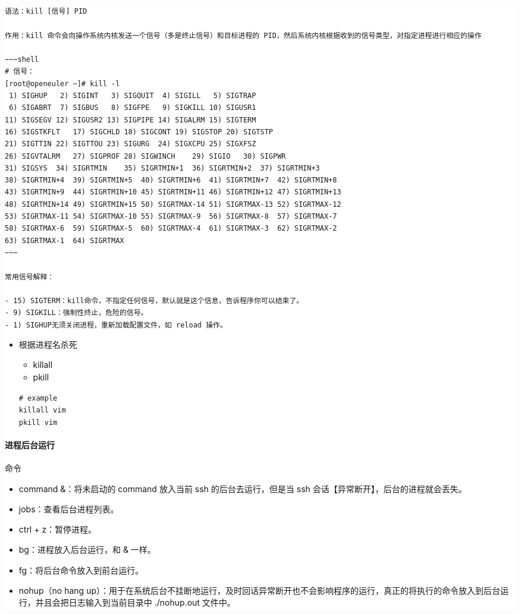     语法：kill [信号] PID

    作用：kill 命令会向操作系统内核发送一个信号（多是终止信号）和目标进程的 PID，然后系统内核根据收到的信号类型，对指定进程进行相应的操作

    ~~~shell
    # 信号：
    [root@openeuler ~]# kill -l
     1) SIGHUP	 2) SIGINT	 3) SIGQUIT	 4) SIGILL	 5) SIGTRAP
     6) SIGABRT	 7) SIGBUS	 8) SIGFPE	 9) SIGKILL	10) SIGUSR1
    11) SIGSEGV	12) SIGUSR2	13) SIGPIPE	14) SIGALRM	15) SIGTERM
    16) SIGSTKFLT	17) SIGCHLD	18) SIGCONT	19) SIGSTOP	20) SIGTSTP
    21) SIGTTIN	22) SIGTTOU	23) SIGURG	24) SIGXCPU	25) SIGXFSZ
    26) SIGVTALRM	27) SIGPROF	28) SIGWINCH	29) SIGIO	30) SIGPWR
    31) SIGSYS	34) SIGRTMIN	35) SIGRTMIN+1	36) SIGRTMIN+2	37) SIGRTMIN+3
    38) SIGRTMIN+4	39) SIGRTMIN+5	40) SIGRTMIN+6	41) SIGRTMIN+7	42) SIGRTMIN+8
    43) SIGRTMIN+9	44) SIGRTMIN+10	45) SIGRTMIN+11	46) SIGRTMIN+12	47) SIGRTMIN+13
    48) SIGRTMIN+14	49) SIGRTMIN+15	50) SIGRTMAX-14	51) SIGRTMAX-13	52) SIGRTMAX-12
    53) SIGRTMAX-11	54) SIGRTMAX-10	55) SIGRTMAX-9	56) SIGRTMAX-8	57) SIGRTMAX-7
    58) SIGRTMAX-6	59) SIGRTMAX-5	60) SIGRTMAX-4	61) SIGRTMAX-3	62) SIGRTMAX-2
    63) SIGRTMAX-1	64) SIGRTMAX	
    ~~~

    常用信号解释：

    - 15) SIGTERM：kill命令，不指定任何信号，默认就是这个信息，告诉程序你可以结束了。
    - 9) SIGKILL：强制性终止，危险的信号。
    - 1) SIGHUP无须关闭进程，重新加载配置文件，如 reload 操作。

- 根据进程名杀死

  - killall
  - pkill

  ~~~shell
  # example
  killall vim
  pkill vim
  ~~~



#### 进程后台运行

命令

- command &：将未启动的 command 放入当前 ssh 的后台去运行，但是当 ssh 会话【异常断开】，后台的进程就会丢失。

- jobs：查看后台进程列表。

- ctrl + z：暂停进程。

- bg：进程放入后台运行，和 & 一样。

- fg：将后台命令放入到前台运行。

- nohup（no hang up）：用于在系统后台不挂断地运行，及时回话异常断开也不会影响程序的运行，真正的将执行的命令放入到后台运行，并且会把日志输入到当前目录中 ./nohup.out 文件中。
